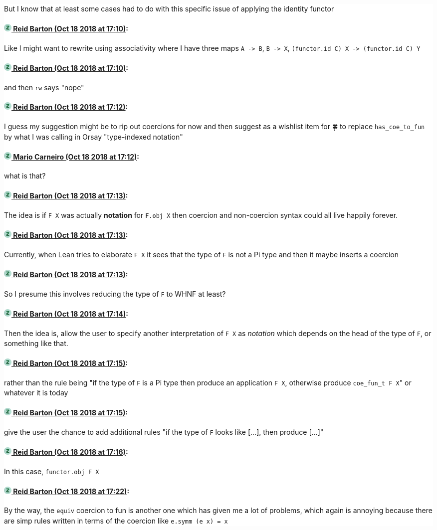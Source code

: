 But I know that at least some cases had to do with this specific issue of applying the identity functor

#### [![Click to go to Zulip](../../assets/img/zulip2.png) Reid Barton (Oct 18 2018 at 17:10)](https://leanprover.zulipchat.com/#narrow/stream/116395-maths/topic/yoneda/near/136049757):
Like I might want to rewrite using associativity where I have three maps `A -> B`, `B -> X`, `(functor.id C) X -> (functor.id C) Y`

#### [![Click to go to Zulip](../../assets/img/zulip2.png) Reid Barton (Oct 18 2018 at 17:10)](https://leanprover.zulipchat.com/#narrow/stream/116395-maths/topic/yoneda/near/136049770):
and then `rw` says "nope"

#### [![Click to go to Zulip](../../assets/img/zulip2.png) Reid Barton (Oct 18 2018 at 17:12)](https://leanprover.zulipchat.com/#narrow/stream/116395-maths/topic/yoneda/near/136049818):
I guess my suggestion might be to rip out coercions for now and then suggest as a wishlist item for :four_leaf_clover: to replace `has_coe_to_fun` by what I was calling in Orsay "type-indexed notation"

#### [![Click to go to Zulip](../../assets/img/zulip2.png) Mario Carneiro (Oct 18 2018 at 17:12)](https://leanprover.zulipchat.com/#narrow/stream/116395-maths/topic/yoneda/near/136049869):
what is that?

#### [![Click to go to Zulip](../../assets/img/zulip2.png) Reid Barton (Oct 18 2018 at 17:13)](https://leanprover.zulipchat.com/#narrow/stream/116395-maths/topic/yoneda/near/136049899):
The idea is if `F X` was actually **notation** for `F.obj X` then coercion and non-coercion syntax could all live happily forever.

#### [![Click to go to Zulip](../../assets/img/zulip2.png) Reid Barton (Oct 18 2018 at 17:13)](https://leanprover.zulipchat.com/#narrow/stream/116395-maths/topic/yoneda/near/136049909):
Currently, when Lean tries to elaborate `F X` it sees that the type of `F` is not a Pi type and then it maybe inserts a coercion

#### [![Click to go to Zulip](../../assets/img/zulip2.png) Reid Barton (Oct 18 2018 at 17:13)](https://leanprover.zulipchat.com/#narrow/stream/116395-maths/topic/yoneda/near/136049921):
So I presume this involves reducing the type of `F` to WHNF at least?

#### [![Click to go to Zulip](../../assets/img/zulip2.png) Reid Barton (Oct 18 2018 at 17:14)](https://leanprover.zulipchat.com/#narrow/stream/116395-maths/topic/yoneda/near/136049969):
Then the idea is, allow the user to specify another interpretation of `F X` as *notation* which depends on the head of the type of `F`, or something like that.

#### [![Click to go to Zulip](../../assets/img/zulip2.png) Reid Barton (Oct 18 2018 at 17:15)](https://leanprover.zulipchat.com/#narrow/stream/116395-maths/topic/yoneda/near/136050000):
rather than the rule being "if the type of `F` is a Pi type then produce an application `F X`, otherwise produce `coe_fun_t F X`" or whatever it is today

#### [![Click to go to Zulip](../../assets/img/zulip2.png) Reid Barton (Oct 18 2018 at 17:15)](https://leanprover.zulipchat.com/#narrow/stream/116395-maths/topic/yoneda/near/136050010):
give the user the chance to add additional rules "if the type of `F` looks like [...], then produce [...]"

#### [![Click to go to Zulip](../../assets/img/zulip2.png) Reid Barton (Oct 18 2018 at 17:16)](https://leanprover.zulipchat.com/#narrow/stream/116395-maths/topic/yoneda/near/136050092):
In this case, `functor.obj F X`

#### [![Click to go to Zulip](../../assets/img/zulip2.png) Reid Barton (Oct 18 2018 at 17:22)](https://leanprover.zulipchat.com/#narrow/stream/116395-maths/topic/yoneda/near/136050430):
By the way, the `equiv` coercion to fun is another one which has given me a lot of problems, which again is annoying because there are simp rules written in terms of the coercion like `e.symm (e x) = x`

